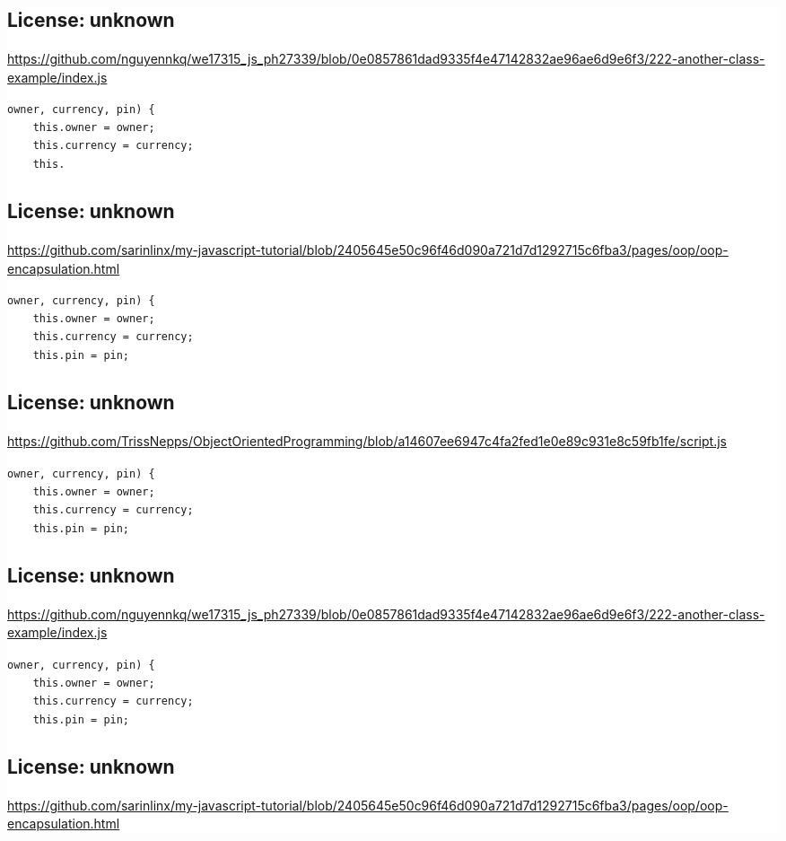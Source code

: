 ## License: unknown

https://github.com/nguyennkq/we17315_js_ph27339/blob/0e0857861dad9335f4e47142832ae96ae6d9e6f3/222-another-class-example/index.js

```
owner, currency, pin) {
    this.owner = owner;
    this.currency = currency;
    this.
```

## License: unknown

https://github.com/sarinlinx/my-javascript-tutorial/blob/2405645e50c96f46d090a721d7d1292715c6fba3/pages/oop/oop-encapsulation.html

```
owner, currency, pin) {
    this.owner = owner;
    this.currency = currency;
    this.pin = pin;
```

## License: unknown

https://github.com/TrissNepps/ObjectOrientedProgramming/blob/a14607ee6947c4fa2fed1e0e89c931e8c59fb1fe/script.js

```
owner, currency, pin) {
    this.owner = owner;
    this.currency = currency;
    this.pin = pin;
```

## License: unknown

https://github.com/nguyennkq/we17315_js_ph27339/blob/0e0857861dad9335f4e47142832ae96ae6d9e6f3/222-another-class-example/index.js

```
owner, currency, pin) {
    this.owner = owner;
    this.currency = currency;
    this.pin = pin;
```

## License: unknown

https://github.com/sarinlinx/my-javascript-tutorial/blob/2405645e50c96f46d090a721d7d1292715c6fba3/pages/oop/oop-encapsulation.html
